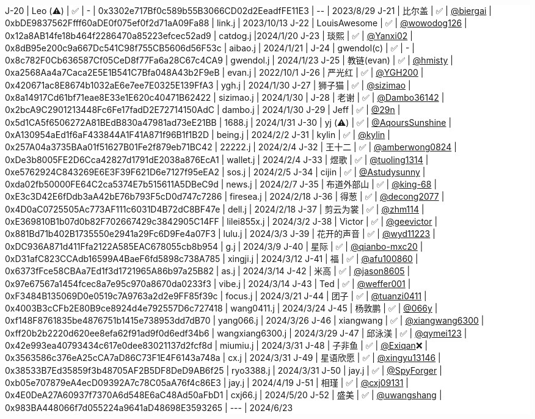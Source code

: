 J-20 | Leo (⚠️) | ✅ | - | 0x3302e717Bf0c589b55B3066CD02d2EeadfFE11E3 | -- | 2023/8/29
J-21 | 比尔盖 | ✅ | [@biergai](https://github.com/biergai) | 0xbDE9837562Ffff60aDE0f075ef0f2d71aA09Fa88 | link.j | 2023/10/13
J-22 | LouisAwesome | ✅ | [@wowodog126](https://github.com/wowodog126) | 0x12a8AB14fe18b464f2286470a85223efcec52ad9 | catdog.j |2024/1/20
J-23 | 琰熙 | ✅ | [@Yanxi02](https://github.com/Yanxi02) | 0x8dB95e200c9a667Dc541C98f755CB5606d56F53c | aibao.j | 2024/1/21 | 
J-24 | gwendol(c) | ✅ | - | 0x8c782F0Cb636587Cf05CeD8f77Fa6a28C67c4CA9 | gwendol.j | 2024/1/23
J-25 | 教链(evan) | ✅ | [@hmisty](https://github.com/hmisty) | 0xa2568Aa4a7Caca2E5E1B541C7Bfa048A43b2F9eB | evan.j | 2022/10/1
J-26 | 严光红 | ✅ | [@YGH200](https://github.com/240616-ming) | 0x420671ac8E8674b1032aE6e7ee7E0325E139FfA3 | ygh.j | 2024/1/30
J-27 | 狮子猫 | ✅ | [@sizimao](https://github.com/sizimao) | 0x8a14917Cd61bf71eae8E33e1E620c40471B62422 | sizimao.j | 2024/1/30 | 
J-28 | 老谢 | ✅ | [@Dambo36142](https://github.com/Dambo36142) | 0x2bcA9C2901213448Fc6Fe17fadD2E72714150AdC | dambo.j | 2024/1/30
J-29 | Jeff | ✅ | [@29n](https://github.com/29n) | 0x5d1CA5f6506272A81BEdB830a47981ad73eE21BB | 1688.j | 2024/1/31
J-30 | yj (⚠️) | ✅ | [@AqoursSunshine](https://github.com/AqoursSunshine) | 0xA130954aEd1f6aF433844A1F41A871f96B1f1B2D | being.j | 2024/2/2
J-31 | kylin | ✅ | [@kylin](https://github.com/kylin) | 0x257A04a3735BAa01f51627B01Fe2f879eb71BC42 | 22222.j | 2024/2/4
J-32 | 王十二 | ✅ | [@amberwong0824](https://github.com/amberwong0824) | 0xDe3b8005FE2D6Cca42827d1791dE2038a876EcA1 | wallet.j | 2024/2/4
J-33 | 煜歌 | ✅ | [@tuoling1314](https://github.com/tuoling1314) | 0xe5762924C843269E6E3F39F621D6e7127f95eEA2 | sos.j | 2024/2/5
J-34 | cijin | ✅ | [@Astudysunny](https://github.com/Astudysunny) | 0xda02fb50000FE64C2ca5374E7b515611A5DBeC9d | news.j | 2024/2/7
J-35 | 布道外部山 | ✅ | [@king-68](https://github.com/king-68) | 0xE3c3D42E6fDdb3aA42bE76b793F5cD0d747c7286 | firesea.j | 2024/2/18
J-36 | 得葱 | ✅ | [@decong2077](https://github.com/decong2077) | 0x4D0aC0725505Ac773AF111c6031D4B72dC8BF47e | dell.j | 2024/2/18
J-37 | 剪云为裳 | ✅ | [@zhm114](https://github.com/zhm114) | 0xE369810B1b07d0b82F702667429c3842905C14FF | lilei855x.j | 2024/3/2
J-38 | Victor | ✅ | [@geevictor](https://github.com/geevictor) | 0x881Bd71b402B1735550e2941a29Fc6D9Fe4a07F3 | lulu.j | 2024/3/3
J-39 | 花开的声音 | ✅ | [@wyd11223](https://github.com/wyd11223) | 0xDC936A871d411Ffa2122A585EAC678055cb8b954 | g.j | 2024/3/9
J-40 | 星际 | ✅ | [@qianbo-mxc20](https://github.com/qianbo-mxc20) | 0xD31afC823CCAdb16599A4BaeF6fd5898c738A785 | xingji.j | 2024/3/12
J-41 | 福 | ✅ | [@afu100860](https://github.com/afu100860) | 0x6373fFce58CBAa7Ed1f3d1721965A86b97a25B82 | as.j | 2024/3/14
J-42 | 米高 | ✅ | [@jason8605](https://github.com/jason8605) | 0x97e67567a1454fcec8a7e95c970a8670da0233f3 | vibe.j | 2024/3/14
J-43 | Ted | ✅ | [@weffer001](https://github.com/weffer001) | 0xF3484B135069D0e0519c7A9763a2d2e9FF85f39c | focus.j | 2024/3/21
J-44 | 团子 | ✅ | [@tuanzi0411](https://github.com/tuanzi0411) | 0x4003B3cCFb2E80B9ce8924d4e792557D6c727418 | wang0411.j | 2024/3/24
J-45 | 杨敦鹏 | ✅ | [@066y](https://github.com/066y) | 0xf148F8761835be4876751b1415e738953dd7dB70 | yang066.j | 2024/3/26
J-46 | xiangwang | ✅ | [@xiangwang6300](https://github.com/xiangwang6300) | 0xff20b2b2220d620ee8efa62f91ad9f0d6edf34b6 | wangxiang6300.j | 2024/3/29
J-47 | 邱泳渼 | ✅ | [@qymei123](https://github.com/qymei123) | 0x42e993ea40793434c617e0dee83021137d2fcf8d | miumiu.j | 2024/3/31
J-48 | 子非鱼 | ✅ | [@Exiqan](https://github.com/Exiqan)❌ | 0x3563586c376eA25cCA7aD86C73F1E4F6143a748a | cx.j | 2024/3/31
J-49 | 星语欣愿 | ✅ | [@xingyu13146](https://github.com/xingyu13146) | 0x38533B7Ed35859f3b48705AF2B5DF8DeD9AB6f25 | ryo3388.j | 2024/3/31
J-50 | jay.j | ✅ | [@SpyForger](https://github.com/SpyForger) | 0xb05e707879eA4ecD09392A7c78C05aA76f4c86E3 | jay.j | 2024/4/19
J-51 | 相瑾 | ✅ | [@cxj09131](https://github.com/cxj09131) | 0x4E0DeA27A60937f7370A6d548E6aC48Ad50aFbD1 | cxj66.j | 2024/5/20
J-52 | 盛美 | ✅ | [@uwangshang](https://github.com/uwangshang) | 0x983BA448066f7d055224a9641aD48698E3593265 | --- | 2024/6/23